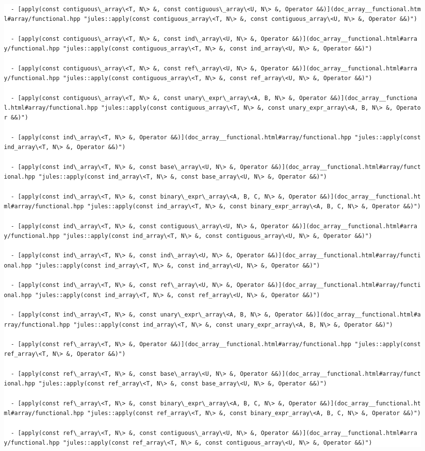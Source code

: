       - [apply(const contiguous\_array\<T, N\> &, const contiguous\_array\<U, N\> &, Operator &&)](doc_array__functional.html#array/functional.hpp "jules::apply(const contiguous_array\<T, N\> &, const contiguous_array\<U, N\> &, Operator &&)")
    
      - [apply(const contiguous\_array\<T, N\> &, const ind\_array\<U, N\> &, Operator &&)](doc_array__functional.html#array/functional.hpp "jules::apply(const contiguous_array\<T, N\> &, const ind_array\<U, N\> &, Operator &&)")
    
      - [apply(const contiguous\_array\<T, N\> &, const ref\_array\<U, N\> &, Operator &&)](doc_array__functional.html#array/functional.hpp "jules::apply(const contiguous_array\<T, N\> &, const ref_array\<U, N\> &, Operator &&)")
    
      - [apply(const contiguous\_array\<T, N\> &, const unary\_expr\_array\<A, B, N\> &, Operator &&)](doc_array__functional.html#array/functional.hpp "jules::apply(const contiguous_array\<T, N\> &, const unary_expr_array\<A, B, N\> &, Operator &&)")
    
      - [apply(const ind\_array\<T, N\> &, Operator &&)](doc_array__functional.html#array/functional.hpp "jules::apply(const ind_array\<T, N\> &, Operator &&)")
    
      - [apply(const ind\_array\<T, N\> &, const base\_array\<U, N\> &, Operator &&)](doc_array__functional.html#array/functional.hpp "jules::apply(const ind_array\<T, N\> &, const base_array\<U, N\> &, Operator &&)")
    
      - [apply(const ind\_array\<T, N\> &, const binary\_expr\_array\<A, B, C, N\> &, Operator &&)](doc_array__functional.html#array/functional.hpp "jules::apply(const ind_array\<T, N\> &, const binary_expr_array\<A, B, C, N\> &, Operator &&)")
    
      - [apply(const ind\_array\<T, N\> &, const contiguous\_array\<U, N\> &, Operator &&)](doc_array__functional.html#array/functional.hpp "jules::apply(const ind_array\<T, N\> &, const contiguous_array\<U, N\> &, Operator &&)")
    
      - [apply(const ind\_array\<T, N\> &, const ind\_array\<U, N\> &, Operator &&)](doc_array__functional.html#array/functional.hpp "jules::apply(const ind_array\<T, N\> &, const ind_array\<U, N\> &, Operator &&)")
    
      - [apply(const ind\_array\<T, N\> &, const ref\_array\<U, N\> &, Operator &&)](doc_array__functional.html#array/functional.hpp "jules::apply(const ind_array\<T, N\> &, const ref_array\<U, N\> &, Operator &&)")
    
      - [apply(const ind\_array\<T, N\> &, const unary\_expr\_array\<A, B, N\> &, Operator &&)](doc_array__functional.html#array/functional.hpp "jules::apply(const ind_array\<T, N\> &, const unary_expr_array\<A, B, N\> &, Operator &&)")
    
      - [apply(const ref\_array\<T, N\> &, Operator &&)](doc_array__functional.html#array/functional.hpp "jules::apply(const ref_array\<T, N\> &, Operator &&)")
    
      - [apply(const ref\_array\<T, N\> &, const base\_array\<U, N\> &, Operator &&)](doc_array__functional.html#array/functional.hpp "jules::apply(const ref_array\<T, N\> &, const base_array\<U, N\> &, Operator &&)")
    
      - [apply(const ref\_array\<T, N\> &, const binary\_expr\_array\<A, B, C, N\> &, Operator &&)](doc_array__functional.html#array/functional.hpp "jules::apply(const ref_array\<T, N\> &, const binary_expr_array\<A, B, C, N\> &, Operator &&)")
    
      - [apply(const ref\_array\<T, N\> &, const contiguous\_array\<U, N\> &, Operator &&)](doc_array__functional.html#array/functional.hpp "jules::apply(const ref_array\<T, N\> &, const contiguous_array\<U, N\> &, Operator &&)")
    